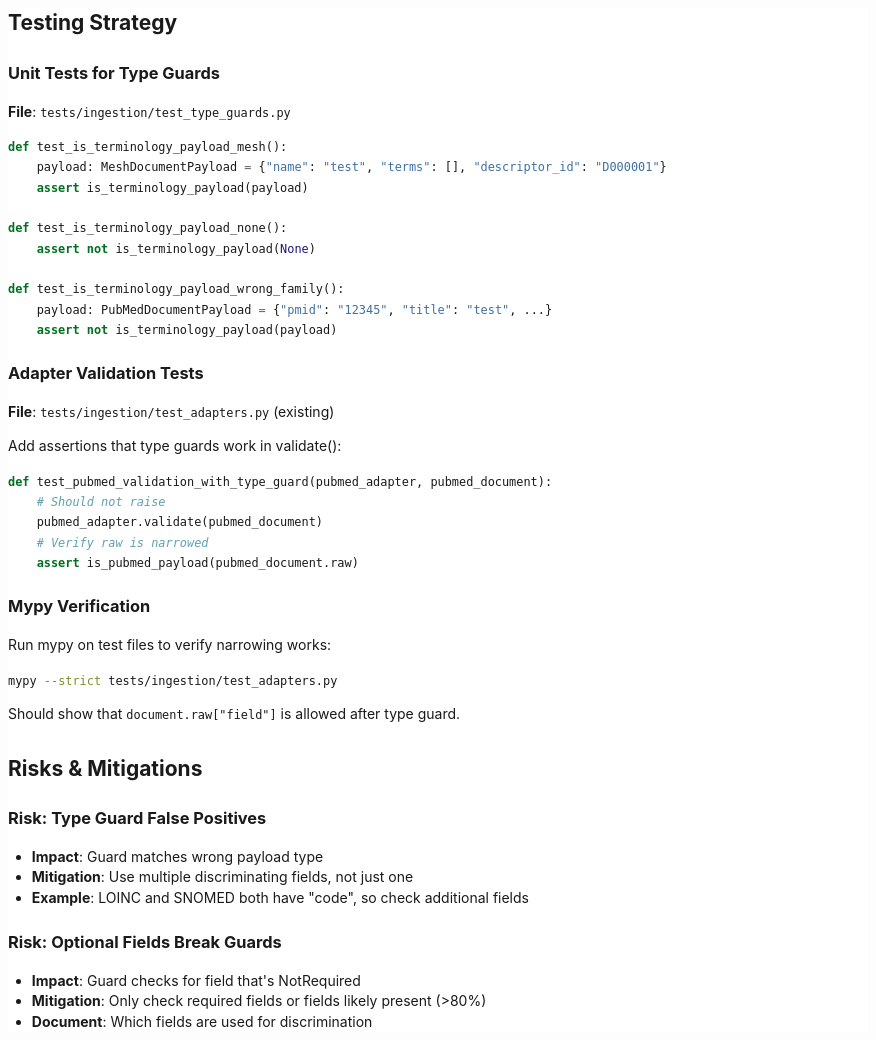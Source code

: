 ## Testing Strategy

### Unit Tests for Type Guards

**File**: `tests/ingestion/test_type_guards.py`

```python
def test_is_terminology_payload_mesh():
    payload: MeshDocumentPayload = {"name": "test", "terms": [], "descriptor_id": "D000001"}
    assert is_terminology_payload(payload)

def test_is_terminology_payload_none():
    assert not is_terminology_payload(None)

def test_is_terminology_payload_wrong_family():
    payload: PubMedDocumentPayload = {"pmid": "12345", "title": "test", ...}
    assert not is_terminology_payload(payload)
```

### Adapter Validation Tests

**File**: `tests/ingestion/test_adapters.py` (existing)

Add assertions that type guards work in validate():

```python
def test_pubmed_validation_with_type_guard(pubmed_adapter, pubmed_document):
    # Should not raise
    pubmed_adapter.validate(pubmed_document)
    # Verify raw is narrowed
    assert is_pubmed_payload(pubmed_document.raw)
```

### Mypy Verification

Run mypy on test files to verify narrowing works:

```bash
mypy --strict tests/ingestion/test_adapters.py
```

Should show that `document.raw["field"]` is allowed after type guard.

## Risks & Mitigations

### Risk: Type Guard False Positives

- **Impact**: Guard matches wrong payload type
- **Mitigation**: Use multiple discriminating fields, not just one
- **Example**: LOINC and SNOMED both have "code", so check additional fields

### Risk: Optional Fields Break Guards

- **Impact**: Guard checks for field that's NotRequired
- **Mitigation**: Only check required fields or fields likely present (>80%)
- **Document**: Which fields are used for discrimination
